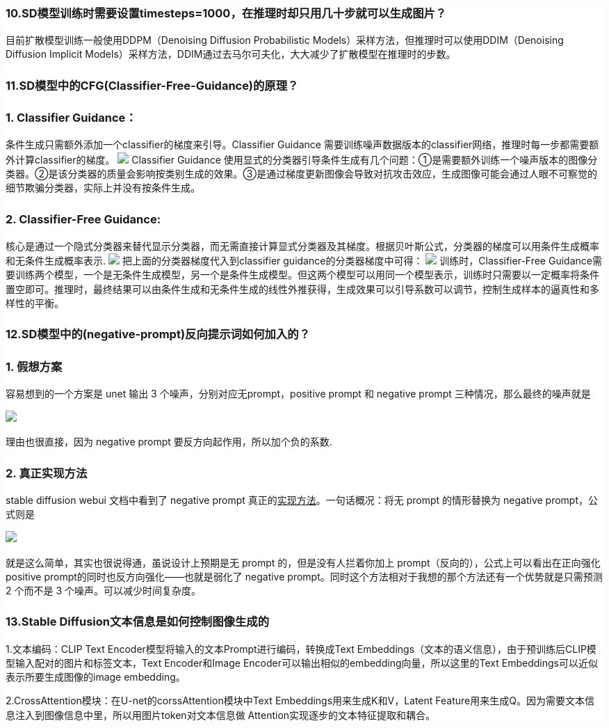 
<h3 id="10.SD模型训练时需要设置timesteps=1000，在推理时却只用几十步就可以生成图片？">10.SD模型训练时需要设置timesteps=1000，在推理时却只用几十步就可以生成图片？</h3>

目前扩散模型训练一般使用DDPM（Denoising Diffusion Probabilistic Models）采样方法，但推理时可以使用DDIM（Denoising Diffusion Implicit Models）采样方法，DDIM通过去马尔可夫化，大大减少了扩散模型在推理时的步数。


<h3 id="11.SD模型中的CFG(Classifier-Free-Guidance)的原理？">11.SD模型中的CFG(Classifier-Free-Guidance)的原理？ </h3>

### 1. Classifier Guidance：
条件生成只需额外添加一个classifier的梯度来引导。Classifier Guidance 需要训练噪声数据版本的classifier网络，推理时每一步都需要额外计算classifier的梯度。
![](./imgs/classifer-guidance.png)
Classifier Guidance 使用显式的分类器引导条件生成有几个问题：①是需要额外训练一个噪声版本的图像分类器。②是该分类器的质量会影响按类别生成的效果。③是通过梯度更新图像会导致对抗攻击效应，生成图像可能会通过人眼不可察觉的细节欺骗分类器，实际上并没有按条件生成。

### 2. Classifier-Free Guidance:
核心是通过一个隐式分类器来替代显示分类器，而无需直接计算显式分类器及其梯度。根据贝叶斯公式，分类器的梯度可以用条件生成概率和无条件生成概率表示.
![](./imgs/classifier-free-guidance_1.png)
把上面的分类器梯度代入到classifier guidance的分类器梯度中可得：
![](./imgs/classifer-free-guidance.png)
训练时，Classifier-Free Guidance需要训练两个模型，一个是无条件生成模型，另一个是条件生成模型。但这两个模型可以用同一个模型表示，训练时只需要以一定概率将条件置空即可。推理时，最终结果可以由条件生成和无条件生成的线性外推获得，生成效果可以引导系数可以调节，控制生成样本的逼真性和多样性的平衡。


<h3 id="12.SD模型中的(negative-prompt)反向提示词如何加入的？">12.SD模型中的(negative-prompt)反向提示词如何加入的？ </h3>

### 1. 假想方案
容易想到的一个方案是 unet 输出 3 个噪声，分别对应无prompt，positive prompt 和 negative prompt 三种情况，那么最终的噪声就是

![](./imgs/negative_prompt_2.png)

理由也很直接，因为 negative prompt 要反方向起作用，所以加个负的系数.

### 2. 真正实现方法

 stable diffusion webui 文档中看到了 negative prompt 真正的[实现方法](https://github.com/AUTOMATIC1111/stable-diffusion-webui/wiki/Negative-prompt)。一句话概况：将无 prompt 的情形替换为 negative prompt，公式则是

 ![](./imgs/negative_prompt_1.png)

就是这么简单，其实也很说得通，虽说设计上预期是无 prompt 的，但是没有人拦着你加上 prompt（反向的），公式上可以看出在正向强化positive prompt的同时也反方向强化——也就是弱化了 negative prompt。同时这个方法相对于我想的那个方法还有一个优势就是只需预测 2 个而不是 3 个噪声。可以减少时间复杂度。


<h3 id="13.Stable_Diffusion文本信息是如何控制图像生成的">13.Stable Diffusion文本信息是如何控制图像生成的</h3>

1.文本编码：CLIP Text Encoder模型将输入的文本Prompt进行编码，转换成Text Embeddings（文本的语义信息），由于预训练后CLIP模型输入配对的图片和标签文本，Text Encoder和Image Encoder可以输出相似的embedding向量，所以这里的Text Embeddings可以近似表示所要生成图像的image embedding。

2.CrossAttention模块：在U-net的corssAttention模块中Text Embeddings用来生成K和V，Latent Feature用来生成Q。因为需要文本信息注入到图像信息中里，所以用图片token对文本信息做 Attention实现逐步的文本特征提取和耦合。
